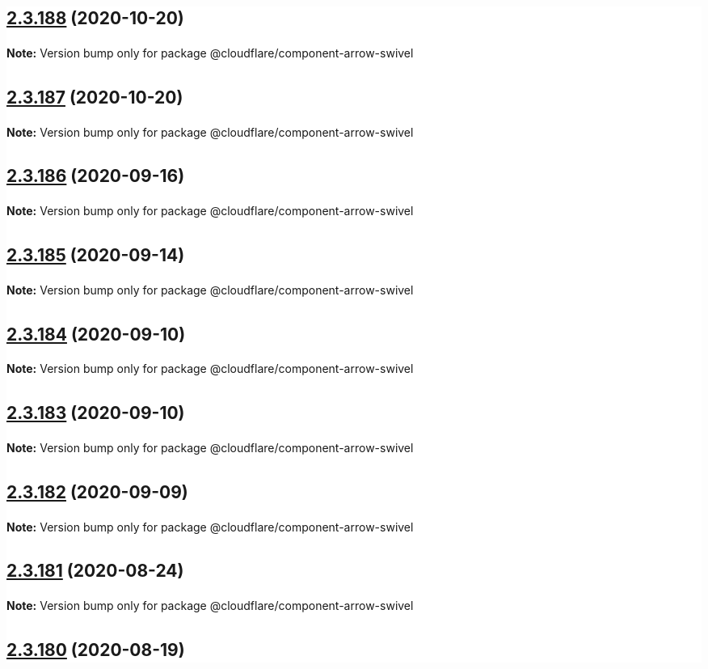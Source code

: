 ## [2.3.188](http://stash.cfops.it:7999/fe/stratus/compare/@cloudflare/component-arrow-swivel@2.3.187...@cloudflare/component-arrow-swivel@2.3.188) (2020-10-20)

**Note:** Version bump only for package @cloudflare/component-arrow-swivel

## [2.3.187](http://stash.cfops.it:7999/fe/stratus/compare/@cloudflare/component-arrow-swivel@2.3.186...@cloudflare/component-arrow-swivel@2.3.187) (2020-10-20)

**Note:** Version bump only for package @cloudflare/component-arrow-swivel

## [2.3.186](http://stash.cfops.it:7999/fe/stratus/compare/@cloudflare/component-arrow-swivel@2.3.185...@cloudflare/component-arrow-swivel@2.3.186) (2020-09-16)

**Note:** Version bump only for package @cloudflare/component-arrow-swivel

## [2.3.185](http://stash.cfops.it:7999/fe/stratus/compare/@cloudflare/component-arrow-swivel@2.3.184...@cloudflare/component-arrow-swivel@2.3.185) (2020-09-14)

**Note:** Version bump only for package @cloudflare/component-arrow-swivel

## [2.3.184](http://stash.cfops.it:7999/fe/stratus/compare/@cloudflare/component-arrow-swivel@2.3.183...@cloudflare/component-arrow-swivel@2.3.184) (2020-09-10)

**Note:** Version bump only for package @cloudflare/component-arrow-swivel

## [2.3.183](http://stash.cfops.it:7999/fe/stratus/compare/@cloudflare/component-arrow-swivel@2.3.182...@cloudflare/component-arrow-swivel@2.3.183) (2020-09-10)

**Note:** Version bump only for package @cloudflare/component-arrow-swivel

## [2.3.182](http://stash.cfops.it:7999/fe/stratus/compare/@cloudflare/component-arrow-swivel@2.3.181...@cloudflare/component-arrow-swivel@2.3.182) (2020-09-09)

**Note:** Version bump only for package @cloudflare/component-arrow-swivel

## [2.3.181](http://stash.cfops.it:7999/fe/stratus/compare/@cloudflare/component-arrow-swivel@2.3.180...@cloudflare/component-arrow-swivel@2.3.181) (2020-08-24)

**Note:** Version bump only for package @cloudflare/component-arrow-swivel

## [2.3.180](http://stash.cfops.it:7999/fe/stratus/compare/@cloudflare/component-arrow-swivel@2.3.179...@cloudflare/component-arrow-swivel@2.3.180) (2020-08-19)
